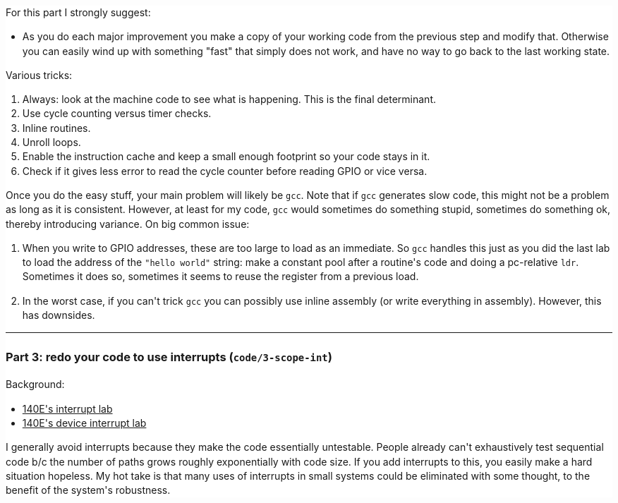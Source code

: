 
For this part I strongly suggest:
   - As you do each major improvement you
     make a copy of your working code from the previous step and modify
     that.  Otherwise you can easily wind up with something "fast"
     that simply does not work, and have no way to go back to the last
     working state.

Various tricks:
  1. Always: look at the machine code to see what is happening.  This
     is the final determinant.
  2. Use cycle counting versus timer checks.
  3. Inline routines.
  4. Unroll loops.
  5. Enable the instruction cache and keep a small enough footprint
     so your code stays in it.
  6. Check if it gives less error to read the cycle counter before
     reading GPIO or vice versa.


Once you do the easy stuff, your main problem will likely be `gcc`.
Note that if `gcc` generates slow code, this might not be a problem as
long as it is consistent.  However, at least for my code, `gcc` would
sometimes do something stupid,  sometimes do something ok, thereby
introducing variance.  On big common issue:

  1. When you write to GPIO addresses, these are too large to load
     as an immediate.  So `gcc` handles this just as you did the last lab
     to load the address of the `"hello world"` string: make a constant
     pool after a routine's code and doing a pc-relative `ldr`.  
     Sometimes it does so, sometimes it seems to reuse the register 
     from a previous load.  

  2. In the worst case, if you can't trick `gcc` you can possibly use
     inline assembly (or write everything
     in assembly).  However, this has downsides.

-----------------------------------------------------------------
### Part 3: redo your code to use interrupts (`code/3-scope-int`)

Background:
  - [140E's interrupt lab](https://github.com/dddrrreee/cs140e-24win/tree/main/labs/5-interrupts/README.md)
  - [140E's device interrupt lab](https://github.com/dddrrreee/cs140e-24win/tree/main/labs/9-device-int/README.md)


I generally avoid interrupts because they make the code essentially
untestable.  People already can't exhaustively test sequential code
b/c the number of paths grows roughly exponentially with code size. If
you add interrupts to this, you easily make a hard situation hopeless.
My hot take is that many uses of interrupts in small systems could be
eliminated with some thought, to the benefit of the system's robustness.
